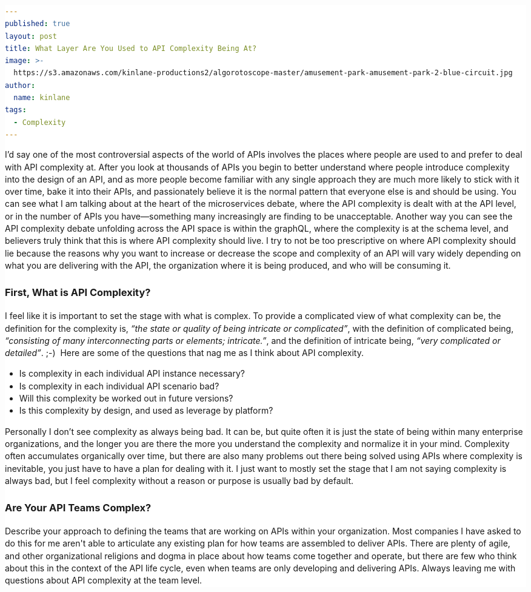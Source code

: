 ```yaml
---
published: true
layout: post
title: What Layer Are You Used to API Complexity Being At?
image: >-
  https://s3.amazonaws.com/kinlane-productions2/algorotoscope-master/amusement-park-amusement-park-2-blue-circuit.jpg
author:
  name: kinlane
tags:
  - Complexity
---
```

I’d say one of the most controversial aspects of the world of APIs involves the places where people are used to and prefer to deal with API complexity at. After you look at thousands of APIs you begin to better understand where people introduce complexity into the design of an API, and as more people become familiar with any single approach they are much more likely to stick with it over time, bake it into their APIs, and passionately believe it is the normal pattern that everyone else is and should be using. You can see what I am talking about at the heart of the microservices debate, where the API complexity is dealt with at the API level, or in the number of APIs you have—something many increasingly are finding to be unacceptable. Another way you can see the API complexity debate unfolding across the API space is within the graphQL, where the complexity is at the schema level, and believers truly think that this is where API complexity should live. I try to not be too prescriptive on where API complexity should lie because the reasons why you want to increase or decrease the scope and complexity of an API will vary widely depending on what you are delivering with the API, the organization where it is being produced, and who will be consuming it.

### First, What is API Complexity?

I feel like it is important to set the stage with what is complex. To provide a complicated view of what complexity can be, the definition for the complexity is, _“the state or quality of being intricate or complicated”_, with the definition of complicated being, _“consisting of many interconnecting parts or elements; intricate.”_, and the definition of intricate being, _“very complicated or detailed”_. ;-)  Here are some of the questions that nag me as I think about API complexity.

*   Is complexity in each individual API instance necessary?
*   Is complexity in each individual API scenario bad?
*   Will this complexity be worked out in future versions?
*   Is this complexity by design, and used as leverage by platform?

Personally I don’t see complexity as always being bad. It can be, but quite often it is just the state of being within many enterprise organizations, and the longer you are there the more you understand the complexity and normalize it in your mind. Complexity often accumulates organically over time, but there are also many problems out there being solved using APIs where complexity is inevitable, you just have to have a plan for dealing with it. I just want to mostly set the stage that I am not saying complexity is always bad, but I feel complexity without a reason or purpose is usually bad by default.

### Are Your API Teams Complex?

Describe your approach to defining the teams that are working on APIs within your organization. Most companies I have asked to do this for me aren't able to articulate any existing plan for how teams are assembled to deliver APIs. There are plenty of agile, and other organizational religions and dogma in place about how teams come together and operate, but there are few who think about this in the context of the API life cycle, even when teams are only developing and delivering APIs. Always leaving me with questions about API complexity at the team level.
